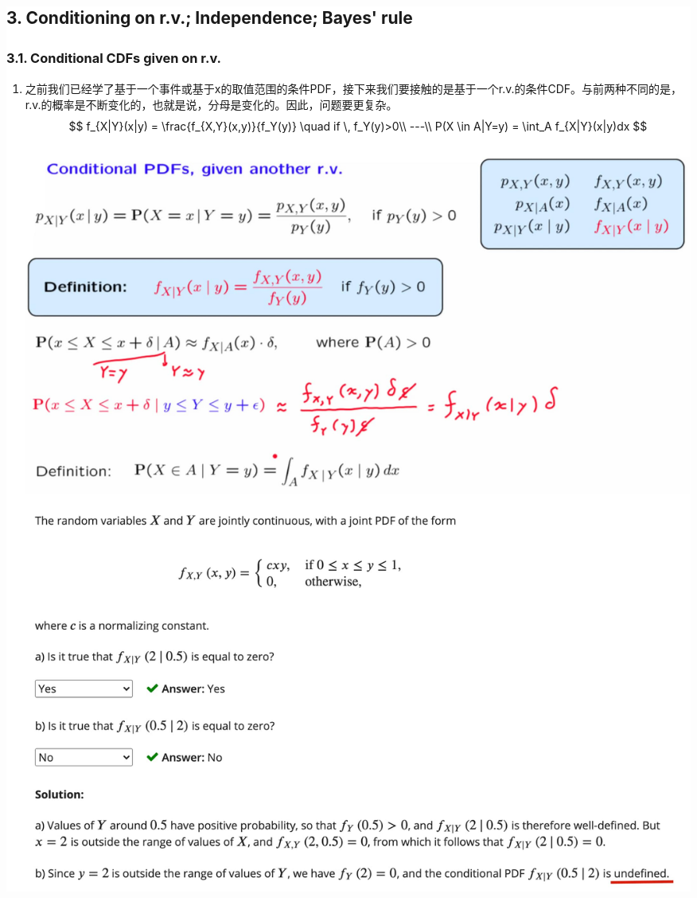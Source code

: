 ## 3. Conditioning on r.v.; Independence; Bayes' rule
### 3.1. Conditional CDFs given on r.v.
1. 之前我们已经学了基于一个事件或基于x的取值范围的条件PDF，接下来我们要接触的是基于一个r.v.的条件CDF。与前两种不同的是，r.v.的概率是不断变化的，也就是说，分母是变化的。因此，问题要更复杂。
	$$
	f_{X|Y}(x|y) = \frac{f_{X,Y}(x,y)}{f_Y(y)} \quad if \, f_Y(y)>0\\
	---\\
	P(X \in A|Y=y) = \int_A f_{X|Y}(x|y)dx
	$$
	
	![image-20201009172009360](MIT-Probability_The_Science_of_Uncertainty_and_Data.assets/image-20201009172009360.jpg)
	
	![image-20201009173010176](MIT-Probability_The_Science_of_Uncertainty_and_Data.assets/image-20201009173010176.jpg)
